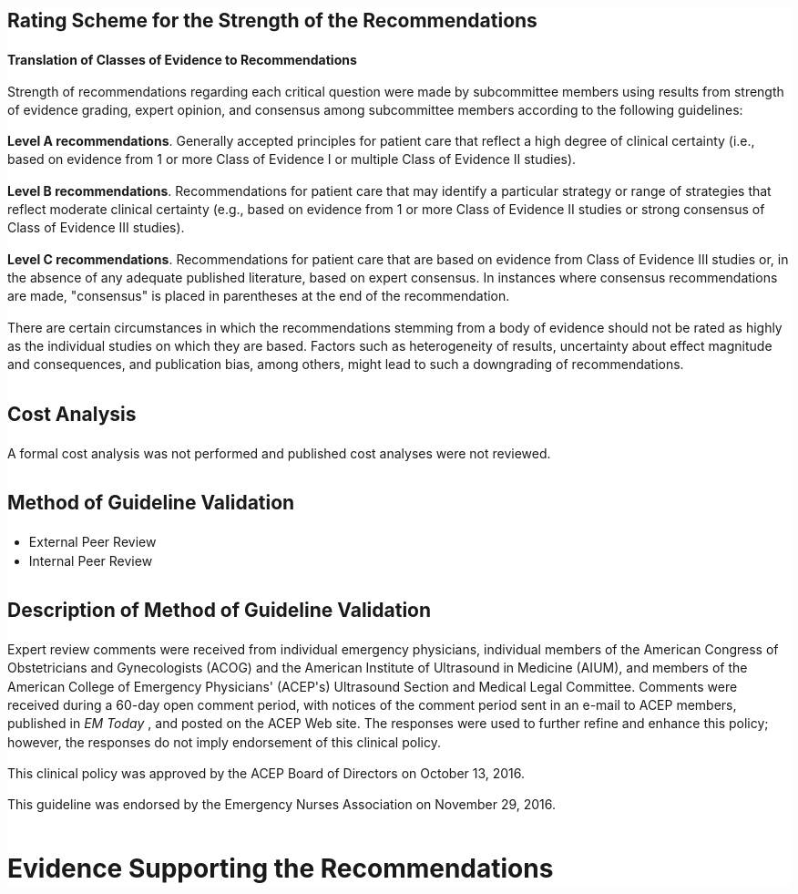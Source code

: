 ## Rating Scheme for the Strength of the Recommendations



 **Translation of Classes of Evidence to Recommendations**

Strength of recommendations regarding each critical question were made by subcommittee members using results from strength of evidence grading, expert opinion, and consensus among subcommittee members according to the following guidelines:

**Level A recommendations**. Generally accepted principles for patient care that reflect a high degree of clinical certainty (i.e., based on evidence from 1 or more Class of Evidence I or multiple Class of Evidence II studies).

**Level B recommendations**. Recommendations for patient care that may identify a particular strategy or range of strategies that reflect moderate clinical certainty (e.g., based on evidence from 1 or more Class of Evidence II studies or strong consensus of Class of Evidence III studies).

**Level C recommendations**. Recommendations for patient care that are based on evidence from Class of Evidence III studies or, in the absence of any adequate published literature, based on expert consensus. In instances where consensus recommendations are made, "consensus" is placed in parentheses at the end of the recommendation.

There are certain circumstances in which the recommendations stemming from a body of evidence should not be rated as highly as the individual studies on which they are based. Factors such as heterogeneity of results, uncertainty about effect magnitude and consequences, and publication bias, among others, might lead to such a downgrading of recommendations.

## Cost Analysis



A formal cost analysis was not performed and published cost analyses were not reviewed.

## Method of Guideline Validation

- External Peer Review
- Internal Peer Review

## Description of Method of Guideline Validation



Expert review comments were received from individual emergency physicians, individual members of the American Congress of Obstetricians and Gynecologists (ACOG) and the American Institute of Ultrasound in Medicine (AIUM), and members of the American College of Emergency Physicians' (ACEP's) Ultrasound Section and Medical Legal Committee. Comments were received during a 60-day open comment period, with notices of the comment period sent in an e-mail to ACEP members, published in _EM Today_ , and posted on the ACEP Web site. The responses were used to further refine and enhance this policy; however, the responses do not imply endorsement of this clinical policy.

This clinical policy was approved by the ACEP Board of Directors on October 13, 2016.

This guideline was endorsed by the Emergency Nurses Association on November 29, 2016.

# Evidence Supporting the Recommendations
